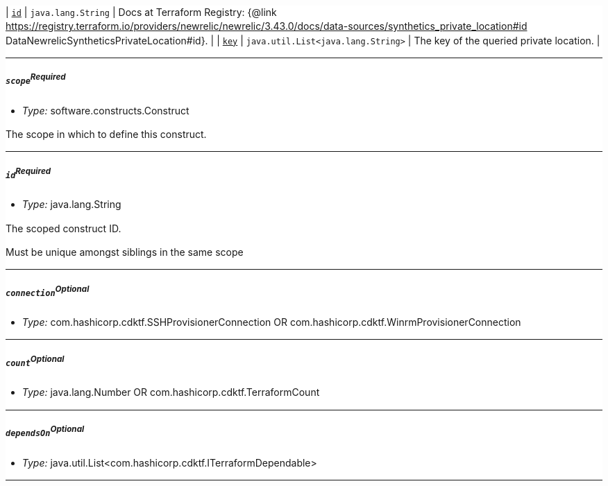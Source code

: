 | <code><a href="#@cdktf/provider-newrelic.dataNewrelicSyntheticsPrivateLocation.DataNewrelicSyntheticsPrivateLocation.Initializer.parameter.id">id</a></code> | <code>java.lang.String</code> | Docs at Terraform Registry: {@link https://registry.terraform.io/providers/newrelic/newrelic/3.43.0/docs/data-sources/synthetics_private_location#id DataNewrelicSyntheticsPrivateLocation#id}. |
| <code><a href="#@cdktf/provider-newrelic.dataNewrelicSyntheticsPrivateLocation.DataNewrelicSyntheticsPrivateLocation.Initializer.parameter.key">key</a></code> | <code>java.util.List<java.lang.String></code> | The key of the queried private location. |

---

##### `scope`<sup>Required</sup> <a name="scope" id="@cdktf/provider-newrelic.dataNewrelicSyntheticsPrivateLocation.DataNewrelicSyntheticsPrivateLocation.Initializer.parameter.scope"></a>

- *Type:* software.constructs.Construct

The scope in which to define this construct.

---

##### `id`<sup>Required</sup> <a name="id" id="@cdktf/provider-newrelic.dataNewrelicSyntheticsPrivateLocation.DataNewrelicSyntheticsPrivateLocation.Initializer.parameter.id"></a>

- *Type:* java.lang.String

The scoped construct ID.

Must be unique amongst siblings in the same scope

---

##### `connection`<sup>Optional</sup> <a name="connection" id="@cdktf/provider-newrelic.dataNewrelicSyntheticsPrivateLocation.DataNewrelicSyntheticsPrivateLocation.Initializer.parameter.connection"></a>

- *Type:* com.hashicorp.cdktf.SSHProvisionerConnection OR com.hashicorp.cdktf.WinrmProvisionerConnection

---

##### `count`<sup>Optional</sup> <a name="count" id="@cdktf/provider-newrelic.dataNewrelicSyntheticsPrivateLocation.DataNewrelicSyntheticsPrivateLocation.Initializer.parameter.count"></a>

- *Type:* java.lang.Number OR com.hashicorp.cdktf.TerraformCount

---

##### `dependsOn`<sup>Optional</sup> <a name="dependsOn" id="@cdktf/provider-newrelic.dataNewrelicSyntheticsPrivateLocation.DataNewrelicSyntheticsPrivateLocation.Initializer.parameter.dependsOn"></a>

- *Type:* java.util.List<com.hashicorp.cdktf.ITerraformDependable>

---
